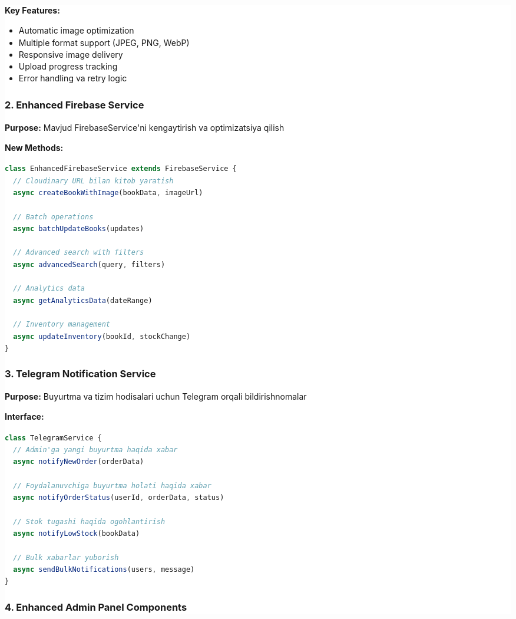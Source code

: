 **Key Features:**
- Automatic image optimization
- Multiple format support (JPEG, PNG, WebP)
- Responsive image delivery
- Upload progress tracking
- Error handling va retry logic

### 2. Enhanced Firebase Service

**Purpose:** Mavjud FirebaseService'ni kengaytirish va optimizatsiya qilish

**New Methods:**
```javascript
class EnhancedFirebaseService extends FirebaseService {
  // Cloudinary URL bilan kitob yaratish
  async createBookWithImage(bookData, imageUrl)
  
  // Batch operations
  async batchUpdateBooks(updates)
  
  // Advanced search with filters
  async advancedSearch(query, filters)
  
  // Analytics data
  async getAnalyticsData(dateRange)
  
  // Inventory management
  async updateInventory(bookId, stockChange)
}
```

### 3. Telegram Notification Service

**Purpose:** Buyurtma va tizim hodisalari uchun Telegram orqali bildirishnomalar

**Interface:**
```javascript
class TelegramService {
  // Admin'ga yangi buyurtma haqida xabar
  async notifyNewOrder(orderData)
  
  // Foydalanuvchiga buyurtma holati haqida xabar
  async notifyOrderStatus(userId, orderData, status)
  
  // Stok tugashi haqida ogohlantirish
  async notifyLowStock(bookData)
  
  // Bulk xabarlar yuborish
  async sendBulkNotifications(users, message)
}
```

### 4. Enhanced Admin Panel Components
